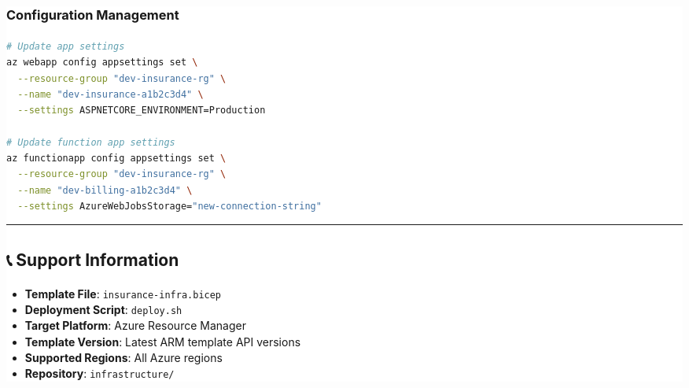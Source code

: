### Configuration Management

```bash
# Update app settings
az webapp config appsettings set \
  --resource-group "dev-insurance-rg" \
  --name "dev-insurance-a1b2c3d4" \
  --settings ASPNETCORE_ENVIRONMENT=Production

# Update function app settings
az functionapp config appsettings set \
  --resource-group "dev-insurance-rg" \
  --name "dev-billing-a1b2c3d4" \
  --settings AzureWebJobsStorage="new-connection-string"
```

---

## 📞 Support Information

- **Template File**: `insurance-infra.bicep`
- **Deployment Script**: `deploy.sh`
- **Target Platform**: Azure Resource Manager
- **Template Version**: Latest ARM template API versions
- **Supported Regions**: All Azure regions
- **Repository**: `infrastructure/`
